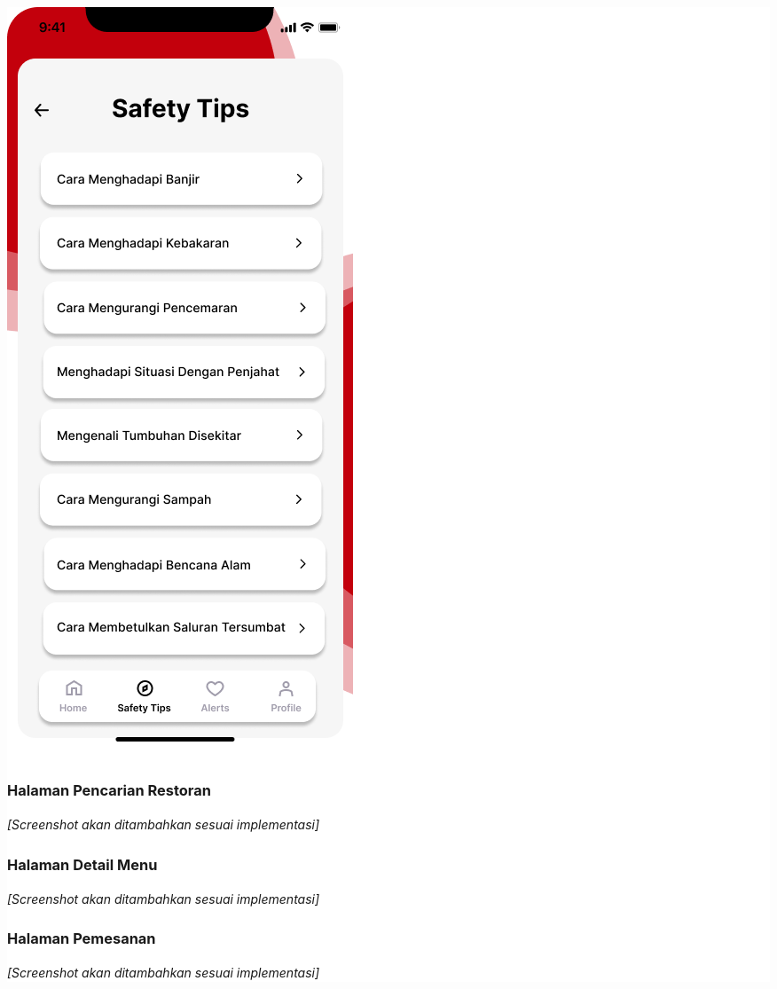 ![Safety Tips](Safety%20Tips.png)

### Halaman Pencarian Restoran
*[Screenshot akan ditambahkan sesuai implementasi]*

### Halaman Detail Menu
*[Screenshot akan ditambahkan sesuai implementasi]*

### Halaman Pemesanan
*[Screenshot akan ditambahkan sesuai implementasi]*
